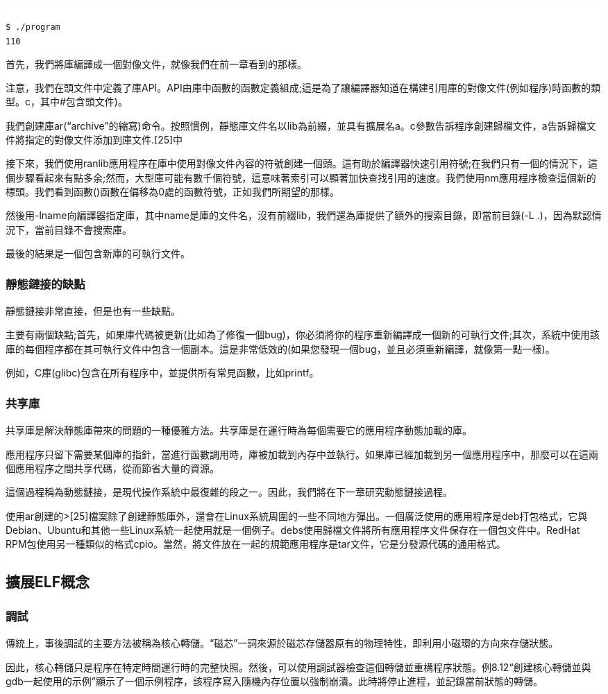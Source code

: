 ```

$ ./program
110
```

首先，我們將庫編譯成一個對像文件，就像我們在前一章看到的那樣。


注意，我們在頭文件中定義了庫API。API由庫中函數的函數定義組成;這是為了讓編譯器知道在構建引用庫的對像文件(例如程序)時函數的類型。c，其中#包含頭文件)。


我們創建庫ar(“archive”的縮寫)命令。按照慣例，靜態庫文件名以lib為前綴，並具有擴展名a。c參數告訴程序創建歸檔文件，a告訴歸檔文件將指定的對像文件添加到庫文件.[25]中


接下來，我們使用ranlib應用程序在庫中使用對像文件內容的符號創建一個頭。這有助於編譯器快速引用符號;在我們只有一個的情況下，這個步驟看起來有點多余;然而，大型庫可能有數千個符號，這意味著索引可以顯著加快查找引用的速度。我們使用nm應用程序檢查這個新的標頭。我們看到函數()函數在偏移為0處的函數符號，正如我們所期望的那樣。


然後用-lname向編譯器指定庫，其中name是庫的文件名，沒有前綴lib，我們還為庫提供了額外的搜索目錄，即當前目錄(-L .)，因為默認情況下，當前目錄不會搜索庫。


最後的結果是一個包含新庫的可執行文件。


### 靜態鏈接的缺點

靜態鏈接非常直接，但是也有一些缺點。


主要有兩個缺點;首先，如果庫代碼被更新(比如為了修復一個bug)，你必須將你的程序重新編譯成一個新的可執行文件;其次，系統中使用該庫的每個程序都在其可執行文件中包含一個副本。這是非常低效的(如果您發現一個bug，並且必須重新編譯，就像第一點一樣)。


例如，C庫(glibc)包含在所有程序中，並提供所有常見函數，比如printf。


### 共享庫

共享庫是解決靜態庫帶來的問題的一種優雅方法。共享庫是在運行時為每個需要它的應用程序動態加載的庫。


應用程序只留下需要某個庫的指針，當進行函數調用時，庫被加載到內存中並執行。如果庫已經加載到另一個應用程序中，那麼可以在這兩個應用程序之間共享代碼，從而節省大量的資源。


這個過程稱為動態鏈接，是現代操作系統中最復雜的段之一。因此，我們將在下一章研究動態鏈接過程。

使用ar創建的>[25]檔案除了創建靜態庫外，還會在Linux系統周圍的一些不同地方彈出。一個廣泛使用的應用程序是deb打包格式，它與Debian、Ubuntu和其他一些Linux系統一起使用就是一個例子。debs使用歸檔文件將所有應用程序文件保存在一個包文件中。RedHat RPM包使用另一種類似的格式cpio。當然，將文件放在一起的規範應用程序是tar文件，它是分發源代碼的通用格式。


## 擴展ELF概念


### 調試


傳統上，事後調試的主要方法被稱為核心轉儲。“磁芯”一詞來源於磁芯存儲器原有的物理特性，即利用小磁環的方向來存儲狀態。


因此，核心轉儲只是程序在特定時間運行時的完整快照。然後，可以使用調試器檢查這個轉儲並重構程序狀態。例8.12“創建核心轉儲並與gdb一起使用的示例”顯示了一個示例程序，該程序寫入隨機內存位置以強制崩潰。此時將停止進程，並記錄當前狀態的轉儲。


